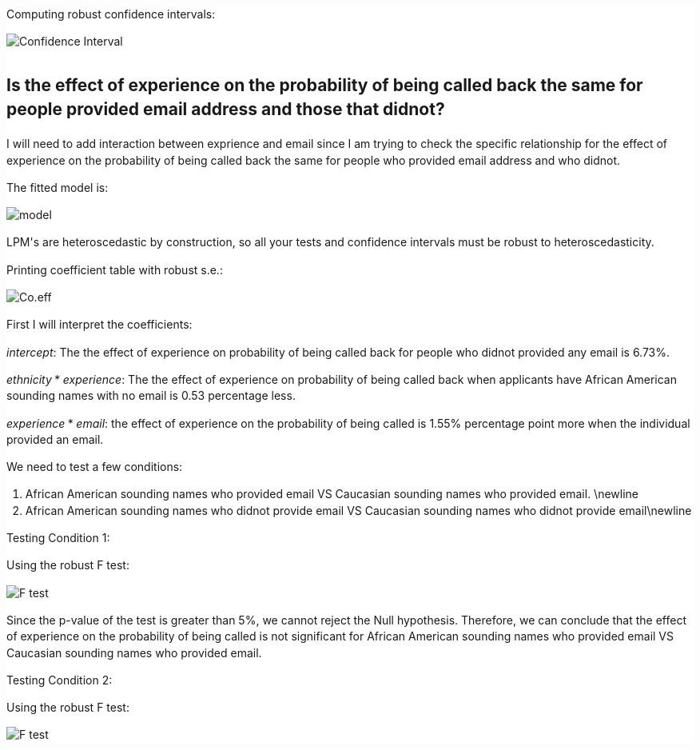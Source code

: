 Computing robust confidence intervals:

![Confidence Interval](..\..\images\second_images\test_13.png)

Is the effect of experience on the probability of being called back the same for people provided email address and those that didnot?
---

I will need to add interaction between exprience and email since I am trying to check the specific relationship for the effect of experience on the probability of being called back the same for people who provided email address and who didnot.

The fitted model is:

![model](..\..\images\second_images\fitted_3.png)

LPM's are heteroscedastic by construction, so all your tests and confidence intervals must be robust to heteroscedasticity.

Printing coefficient table with robust s.e.:

![Co.eff](..\..\images\second_images\test_14.png)

First I will interpret the coefficients:

$intercept$: The the effect of experience on probability of being called back for people who didnot provided any email is 6.73%.

$ethnicity * experience$: The the effect of experience on probability of being called back when applicants have African American sounding names with no email is 0.53 percentage less.

$experience * email$: the effect of experience on the probability of being called is 1.55% percentage point more when the individual provided an email.

We need to test a few conditions:

1. African American sounding names who provided email VS Caucasian sounding names who provided email. \newline
2. African American sounding names who didnot provide email VS Caucasian sounding names who didnot provide email\newline

Testing Condition 1:

Using the robust F test:

![F test](..\..\images\second_images\test_15.png)

Since the p-value of the test is greater than 5%, we cannot reject the Null hypothesis. Therefore, we can conclude that the effect of experience on the probability of being called is not significant for African American sounding names who provided email VS Caucasian sounding names who provided email.

Testing Condition 2:

Using the robust F test:

![F test](..\..\images\second_images\test_16.png)
